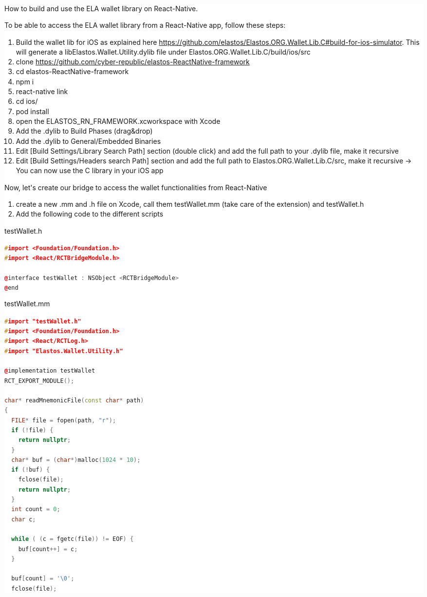 How to build and use the ELA wallet library on React-Native.

To be able to access the ELA wallet library from a React-Native app, follow these steps:

1. Build the wallet lib for iOS as explained here https://github.com/elastos/Elastos.ORG.Wallet.Lib.C#build-for-ios-simulator. This will generate a libElastos.Wallet.Utility.dylib file under Elastos.ORG.Wallet.Lib.C/build/ios/src
2. clone https://github.com/cyber-republic/elastos-ReactNative-framework
3. cd elastos-ReactNative-framework
4. npm i
5. react-native link
6. cd ios/
7. pod install
8. open the ELASTOS_RN_FRAMEWORK.xcworkspace with Xcode
9. Add the .dylib to Build Phases (drag&drop)
10. Add the .dylib to General/Embedded Binaries
11. Edit [Build Settings/Library Search Path] section (double click) and add the full path to your .dylib file, make it recursive
12. Edit [Build Settings/Headers search Path] section and add the full path to Elastos.ORG.Wallet.Lib.C/src, make it recursive
-> You can now use the C library in your iOS app

Now, let's create our bridge to access the wallet functionalities from React-Native

1. create a new .mm and .h file on Xcode, call them testWallet.mm (take care of the extension) and testWallet.h
2. Add the following code to the different scripts

testWallet.h
```cpp
#import <Foundation/Foundation.h>
#import <React/RCTBridgeModule.h>

@interface testWallet : NSObject <RCTBridgeModule>
@end
```
testWallet.mm
```cpp
#import "testWallet.h"
#import <Foundation/Foundation.h>
#import <React/RCTLog.h>
#import "Elastos.Wallet.Utility.h"

@implementation testWallet
RCT_EXPORT_MODULE();

char* readMnemonicFile(const char* path)
{
  FILE* file = fopen(path, "r");
  if (!file) {
    return nullptr;
  }
  char* buf = (char*)malloc(1024 * 10);
  if (!buf) {
    fclose(file);
    return nullptr;
  }
  int count = 0;
  char c;
  
  while ( (c = fgetc(file)) != EOF) {
    buf[count++] = c;
  }
  
  buf[count] = '\0';
  fclose(file);
```